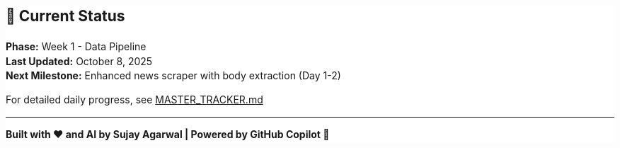 ## 🎯 Current Status

**Phase:** Week 1 - Data Pipeline  
**Last Updated:** October 8, 2025  
**Next Milestone:** Enhanced news scraper with body extraction (Day 1-2)

For detailed daily progress, see [MASTER_TRACKER.md](MASTER_TRACKER.md)

---

**Built with ❤️ and AI by Sujay Agarwal | Powered by GitHub Copilot 🚀**
